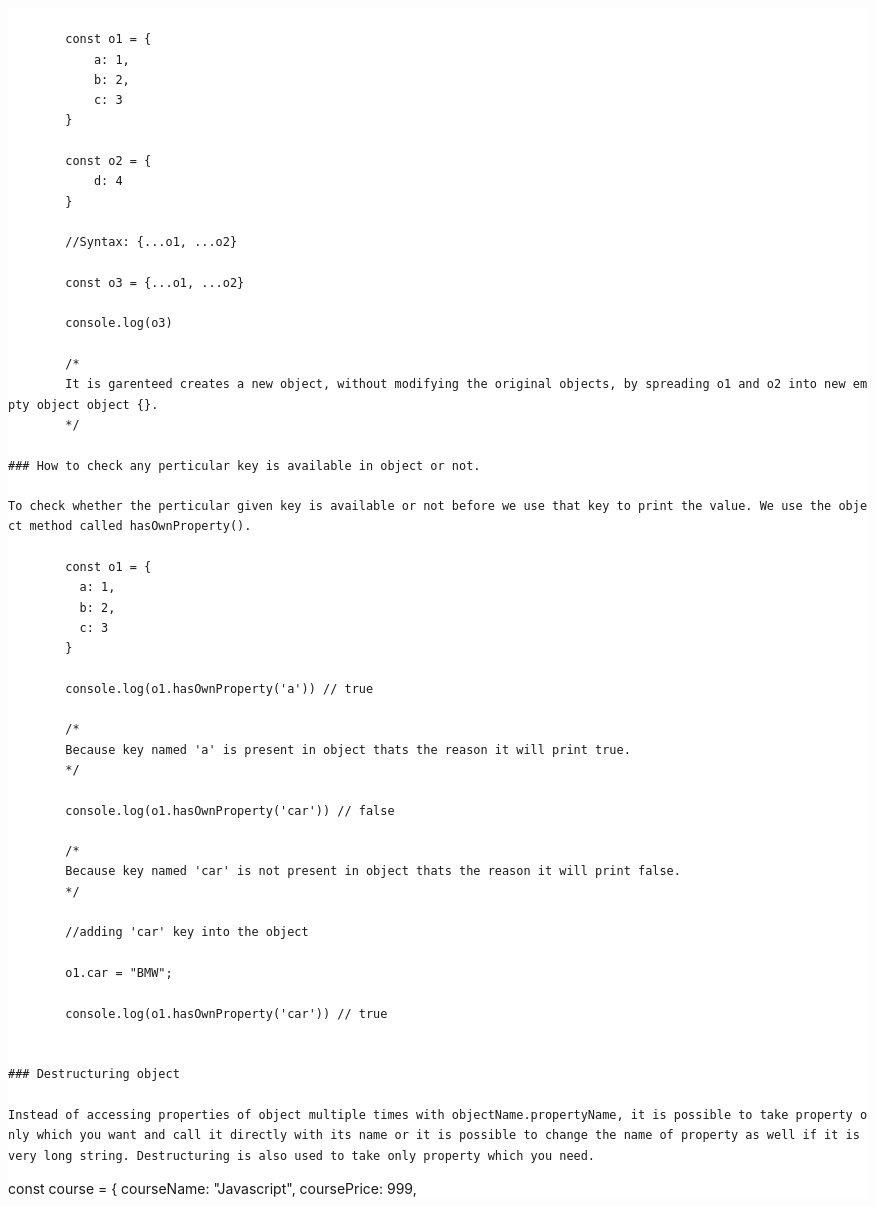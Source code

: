 ```

        const o1 = {
            a: 1,
            b: 2,
            c: 3
        }
  
        const o2 = {
            d: 4
        }

        //Syntax: {...o1, ...o2}

        const o3 = {...o1, ...o2}

        console.log(o3)

        /*
        It is garenteed creates a new object, without modifying the original objects, by spreading o1 and o2 into new empty object object {}.
        */

### How to check any perticular key is available in object or not.

To check whether the perticular given key is available or not before we use that key to print the value. We use the object method called hasOwnProperty().

        const o1 = {
          a: 1,
          b: 2,
          c: 3
        }

        console.log(o1.hasOwnProperty('a')) // true

        /*
        Because key named 'a' is present in object thats the reason it will print true.
        */

        console.log(o1.hasOwnProperty('car')) // false

        /*
        Because key named 'car' is not present in object thats the reason it will print false.
        */        

        //adding 'car' key into the object

        o1.car = "BMW";

        console.log(o1.hasOwnProperty('car')) // true


### Destructuring object

Instead of accessing properties of object multiple times with objectName.propertyName, it is possible to take property only which you want and call it directly with its name or it is possible to change the name of property as well if it is very long string. Destructuring is also used to take only property which you need.

```
const course = {
  courseName: "Javascript",
  coursePrice: 999,